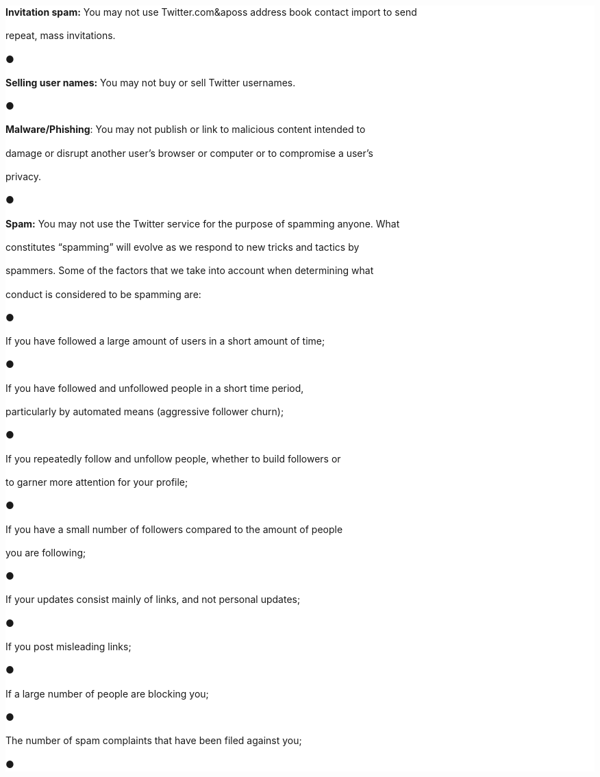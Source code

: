 **Invitation spam:** You may not use Twitter.com&aposs address book contact import to send 

repeat, mass invitations. 

● 

**Selling user names:** You may not buy or sell Twitter usernames. 

● 

**Malware/Phishing**: You may not publish or link to malicious content intended to 

damage or disrupt another user’s browser or computer or to compromise a user’s 

privacy. 

● 

**Spam:** You may not use the Twitter service for the purpose of spamming anyone. What 

constitutes “spamming” will evolve as we respond to new tricks and tactics by 

spammers. Some of the factors that we take into account when determining what 

conduct is considered to be spamming are: 

● 

If you have followed a large amount of users in a short amount of time; 

● 

If you have followed and unfollowed people in a short time period, 

particularly by automated means (aggressive follower churn); 

● 

If you repeatedly follow and unfollow people, whether to build followers or 

to garner more attention for your profile; 

● 

If you have a small number of followers compared to the amount of people 

you are following; 

● 

If your updates consist mainly of links, and not personal updates; 

● 

If you post misleading links; 

● 

If a large number of people are blocking you; 

● 

The number of spam complaints that have been filed against you; 

● 
